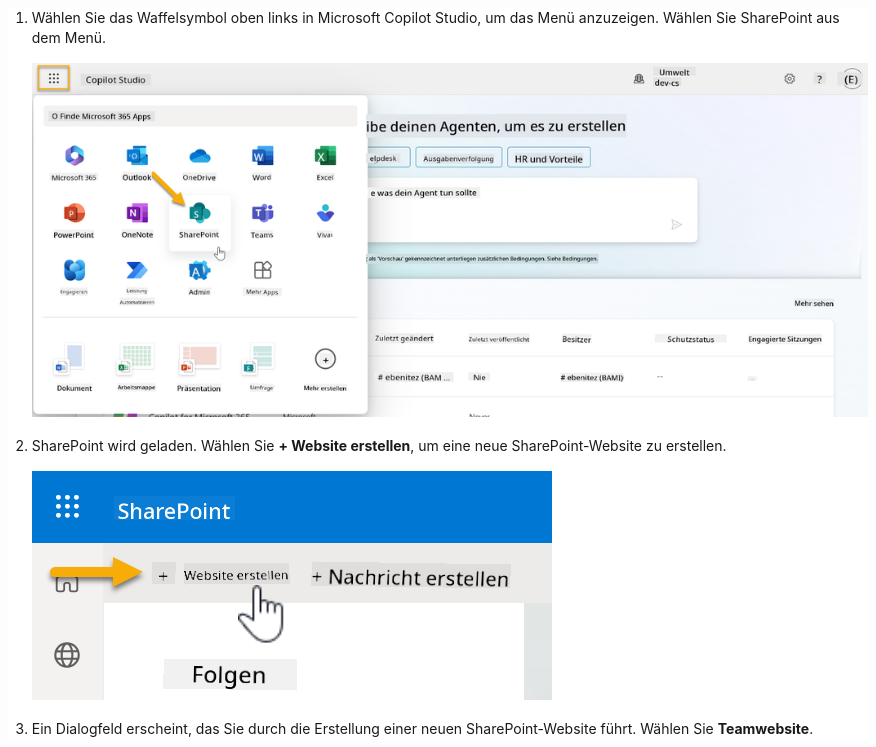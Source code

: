1. Wählen Sie das Waffelsymbol oben links in Microsoft Copilot Studio, um das Menü anzuzeigen. Wählen Sie SharePoint aus dem Menü.

    ![SharePoint auswählen](../../../../../translated_images/0.4_01_SelectSharePoint.39fd392919f757fa669d75b9d1a76f576df793e054a173fe0298e93060e1cebb.de.png)

1. SharePoint wird geladen. Wählen Sie **+ Website erstellen**, um eine neue SharePoint-Website zu erstellen.

    ![Website erstellen](../../../../../translated_images/0.4_02_CreateSite.df162f5889236f2fb08f3290a069a49872f1360265f9ef39818b2bfed02e06f3.de.png)

1. Ein Dialogfeld erscheint, das Sie durch die Erstellung einer neuen SharePoint-Website führt. Wählen Sie **Teamwebsite**.
